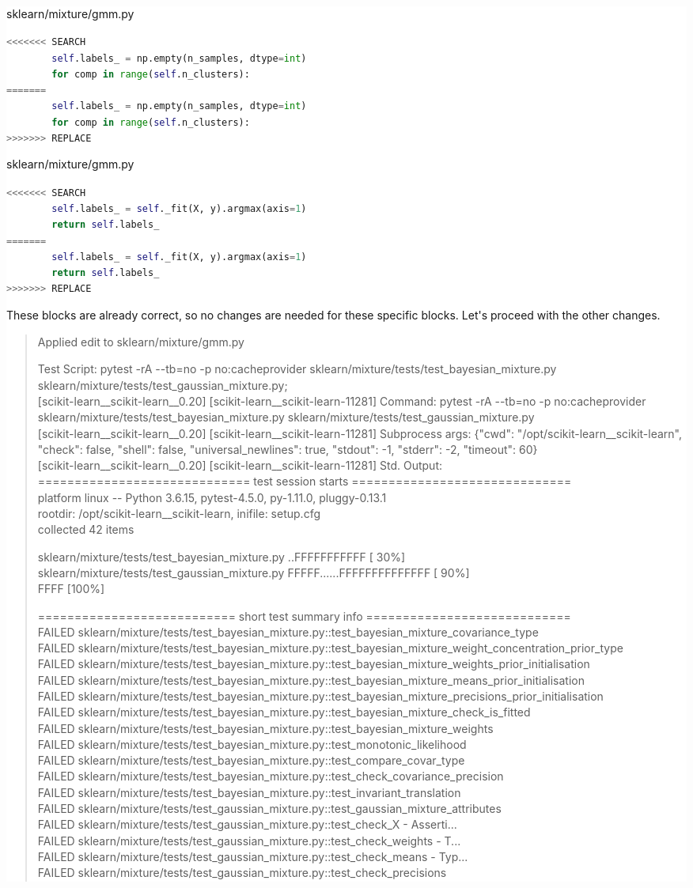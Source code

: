 sklearn/mixture/gmm.py
```python
<<<<<<< SEARCH
        self.labels_ = np.empty(n_samples, dtype=int)
        for comp in range(self.n_clusters):
=======
        self.labels_ = np.empty(n_samples, dtype=int)
        for comp in range(self.n_clusters):
>>>>>>> REPLACE
```

sklearn/mixture/gmm.py
```python
<<<<<<< SEARCH
        self.labels_ = self._fit(X, y).argmax(axis=1)
        return self.labels_
=======
        self.labels_ = self._fit(X, y).argmax(axis=1)
        return self.labels_
>>>>>>> REPLACE
```

These blocks are already correct, so no changes are needed for these specific blocks. Let's proceed with the other changes.

> Applied edit to sklearn/mixture/gmm.py  
>   
> Test Script:  pytest -rA --tb=no -p no:cacheprovider sklearn/mixture/tests/test_bayesian_mixture.py sklearn/mixture/tests/test_gaussian_mixture.py;  
> [scikit-learn__scikit-learn__0.20] [scikit-learn__scikit-learn-11281] Command: pytest -rA --tb=no -p no:cacheprovider sklearn/mixture/tests/test_bayesian_mixture.py sklearn/mixture/tests/test_gaussian_mixture.py   
> [scikit-learn__scikit-learn__0.20] [scikit-learn__scikit-learn-11281] Subprocess args: {"cwd": "/opt/scikit-learn__scikit-learn", "check": false, "shell": false, "universal_newlines": true, "stdout": -1, "stderr": -2, "timeout": 60}   
> [scikit-learn__scikit-learn__0.20] [scikit-learn__scikit-learn-11281] Std. Output:  
> ============================= test session starts ==============================  
> platform linux -- Python 3.6.15, pytest-4.5.0, py-1.11.0, pluggy-0.13.1  
> rootdir: /opt/scikit-learn__scikit-learn, inifile: setup.cfg  
> collected 42 items  
>   
> sklearn/mixture/tests/test_bayesian_mixture.py ..FFFFFFFFFFF             [ 30%]  
> sklearn/mixture/tests/test_gaussian_mixture.py FFFFF......FFFFFFFFFFFFFF [ 90%]  
> FFFF                                                                     [100%]  
>   
> =========================== short test summary info ============================  
> FAILED sklearn/mixture/tests/test_bayesian_mixture.py::test_bayesian_mixture_covariance_type  
> FAILED sklearn/mixture/tests/test_bayesian_mixture.py::test_bayesian_mixture_weight_concentration_prior_type  
> FAILED sklearn/mixture/tests/test_bayesian_mixture.py::test_bayesian_mixture_weights_prior_initialisation  
> FAILED sklearn/mixture/tests/test_bayesian_mixture.py::test_bayesian_mixture_means_prior_initialisation  
> FAILED sklearn/mixture/tests/test_bayesian_mixture.py::test_bayesian_mixture_precisions_prior_initialisation  
> FAILED sklearn/mixture/tests/test_bayesian_mixture.py::test_bayesian_mixture_check_is_fitted  
> FAILED sklearn/mixture/tests/test_bayesian_mixture.py::test_bayesian_mixture_weights  
> FAILED sklearn/mixture/tests/test_bayesian_mixture.py::test_monotonic_likelihood  
> FAILED sklearn/mixture/tests/test_bayesian_mixture.py::test_compare_covar_type  
> FAILED sklearn/mixture/tests/test_bayesian_mixture.py::test_check_covariance_precision  
> FAILED sklearn/mixture/tests/test_bayesian_mixture.py::test_invariant_translation  
> FAILED sklearn/mixture/tests/test_gaussian_mixture.py::test_gaussian_mixture_attributes  
> FAILED sklearn/mixture/tests/test_gaussian_mixture.py::test_check_X - Asserti...  
> FAILED sklearn/mixture/tests/test_gaussian_mixture.py::test_check_weights - T...  
> FAILED sklearn/mixture/tests/test_gaussian_mixture.py::test_check_means - Typ...  
> FAILED sklearn/mixture/tests/test_gaussian_mixture.py::test_check_precisions  